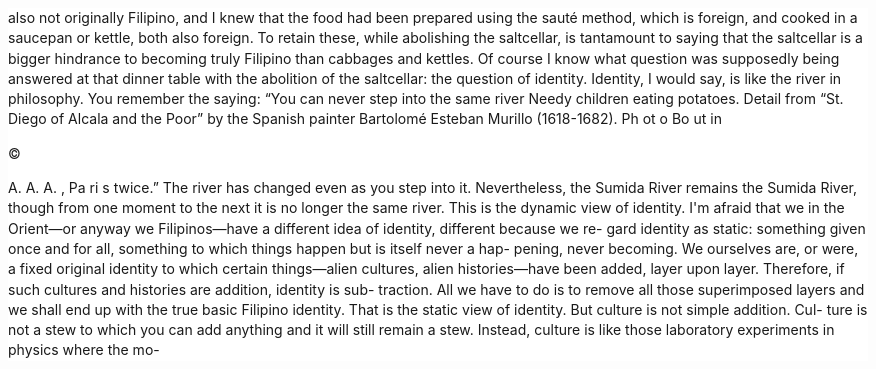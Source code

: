 also not originally Filipino, and I knew 
that the food had been prepared using the 
sauté method, which is foreign, and 
cooked in a saucepan or kettle, both also 
foreign. To retain these, while abolishing 
the saltcellar, is tantamount to saying that 
the saltcellar is a bigger hindrance to 
becoming truly Filipino than cabbages 
and kettles. 
Of course I know what question was 
supposedly being answered at that dinner 
table with the abolition of the saltcellar: 
the question of identity. 
Identity, I would say, is like the river in 
philosophy. You remember the saying: 
“You can never step into the same river 
Needy children eating potatoes. Detail 
from “St. Diego of Alcala and the Poor” by 
the Spanish painter Bartolomé Esteban 
Murillo (1618-1682). 
Ph
ot
o 
Bo
ut
in
 
©
 
A.
A.
A.
, 
Pa
ri
s 
twice.” The river has changed even as you 
step into it. Nevertheless, the Sumida 
River remains the Sumida River, though 
from one moment to the next it is no 
longer the same river. 
This is the dynamic view of identity. 
I'm afraid that we in the Orient—or 
anyway we Filipinos—have a different 
idea of identity, different because we re- 
gard identity as static: something given 
once and for all, something to which 
things happen but is itself never a hap- 
pening, never becoming. We ourselves 
are, or were, a fixed original identity to 
which certain things—alien cultures, 
alien histories—have been added, layer 
upon layer. Therefore, if such cultures 
and histories are addition, identity is sub- 
traction. All we have to do is to remove 
all those superimposed layers and we 
shall end up with the true basic Filipino 
identity. 
That is the static view of identity. 
But culture is not simple addition. Cul- 
ture is not a stew to which you can add 
anything and it will still remain a stew. 
Instead, culture is like those laboratory 
experiments in physics where the mo- 